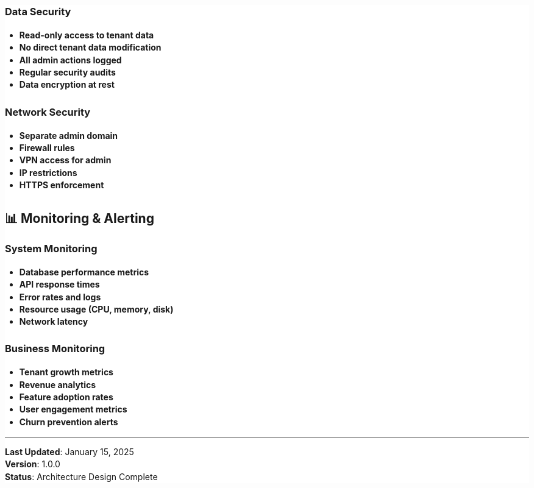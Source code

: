 ### Data Security
- **Read-only access to tenant data**
- **No direct tenant data modification**
- **All admin actions logged**
- **Regular security audits**
- **Data encryption at rest**

### Network Security
- **Separate admin domain**
- **Firewall rules**
- **VPN access for admin**
- **IP restrictions**
- **HTTPS enforcement**

## 📊 Monitoring & Alerting

### System Monitoring
- **Database performance metrics**
- **API response times**
- **Error rates and logs**
- **Resource usage (CPU, memory, disk)**
- **Network latency**

### Business Monitoring
- **Tenant growth metrics**
- **Revenue analytics**
- **Feature adoption rates**
- **User engagement metrics**
- **Churn prevention alerts**

---

**Last Updated**: January 15, 2025  
**Version**: 1.0.0  
**Status**: Architecture Design Complete
